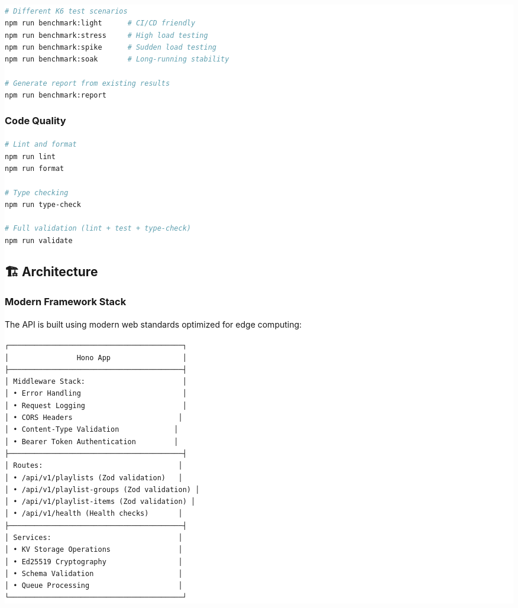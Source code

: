 ```bash
# Different K6 test scenarios
npm run benchmark:light      # CI/CD friendly
npm run benchmark:stress     # High load testing
npm run benchmark:spike      # Sudden load testing
npm run benchmark:soak       # Long-running stability

# Generate report from existing results
npm run benchmark:report
```

### Code Quality

```bash
# Lint and format
npm run lint
npm run format

# Type checking
npm run type-check

# Full validation (lint + test + type-check)
npm run validate
```

## 🏗️ Architecture

### Modern Framework Stack

The API is built using modern web standards optimized for edge computing:

```
┌─────────────────────────────────────────┐
│                Hono App                 │
├─────────────────────────────────────────┤
│ Middleware Stack:                       │
│ • Error Handling                        │
│ • Request Logging                       │
│ • CORS Headers                         │
│ • Content-Type Validation             │
│ • Bearer Token Authentication         │
├─────────────────────────────────────────┤
│ Routes:                                │
│ • /api/v1/playlists (Zod validation)   │
│ • /api/v1/playlist-groups (Zod validation) │
│ • /api/v1/playlist-items (Zod validation) │
│ • /api/v1/health (Health checks)       │
├─────────────────────────────────────────┤
│ Services:                              │
│ • KV Storage Operations                │
│ • Ed25519 Cryptography                 │
│ • Schema Validation                    │
│ • Queue Processing                     │
└─────────────────────────────────────────┘
```
